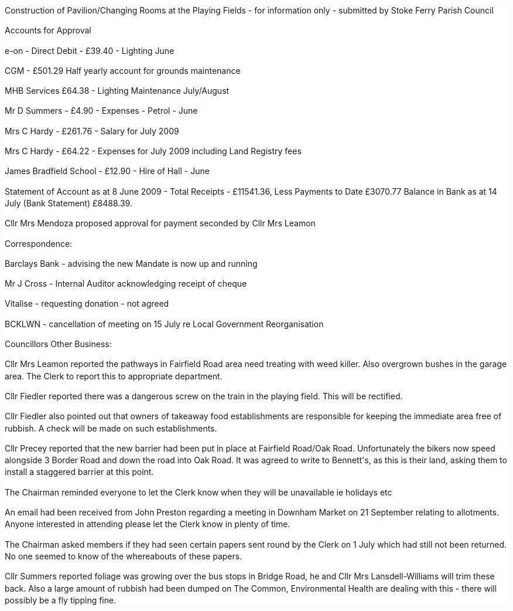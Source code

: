 Construction of Pavilion/Changing Rooms at the Playing Fields - for information only - submitted by Stoke Ferry Parish Council

Accounts for Approval

e-on - Direct Debit - £39.40 - Lighting June

CGM - £501.29 Half yearly account for grounds maintenance

MHB Services £64.38 - Lighting Maintenance July/August

Mr D Summers - £4.90 - Expenses - Petrol - June

Mrs C Hardy - £261.76 - Salary for July 2009

Mrs C Hardy - £64.22 - Expenses for July 2009 including Land Registry fees

James Bradfield School - £12.90 - Hire of Hall - June

Statement of Account as at 8 June 2009 - Total Receipts - £11541.36, Less Payments to Date £3070.77 Balance in Bank as at 14 July (Bank Statement) £8488.39.

Cllr Mrs Mendoza proposed approval for payment seconded by Cllr Mrs Leamon

Correspondence:

Barclays Bank - advising the new Mandate is now up and running

Mr J Cross - Internal Auditor acknowledging receipt of cheque

Vitalise - requesting donation - not agreed

BCKLWN - cancellation of meeting on 15 July re Local Government Reorganisation

Councillors Other Business:

Cllr Mrs Leamon reported the pathways in Fairfield Road area need treating with weed killer. Also overgrown bushes in the garage area. The Clerk to report this to appropriate department.

Cllr Fiedler reported there was a dangerous screw on the train in the playing field. This will be rectified.

Cllr Fiedler also pointed out that owners of takeaway food establishments are responsible for keeping the immediate area free of rubbish. A check will be made on such establishments.

Cllr Precey reported that the new barrier had been put in place at Fairfield Road/Oak Road. Unfortunately the bikers now speed alongside 3 Border Road and down the road into Oak Road. It was agreed to write to Bennett's, as this is their land, asking them to install a staggered barrier at this point.

The Chairman reminded everyone to let the Clerk know when they will be unavailable ie holidays etc

An email had been received from John Preston regarding a meeting in Downham Market on 21 September relating to allotments. Anyone interested in attending please let the Clerk know in plenty of time.

The Chairman asked members if they had seen certain papers sent round by the Clerk on 1 July which had still not been returned. No one seemed to know of the whereabouts of these papers.

Cllr Summers reported foliage was growing over the bus stops in Bridge Road, he and Cllr Mrs Lansdell-Williams will trim these back. Also a large amount of rubbish had been dumped on The Common, Environmental Health are dealing with this - there will possibly be a fly tipping fine.
